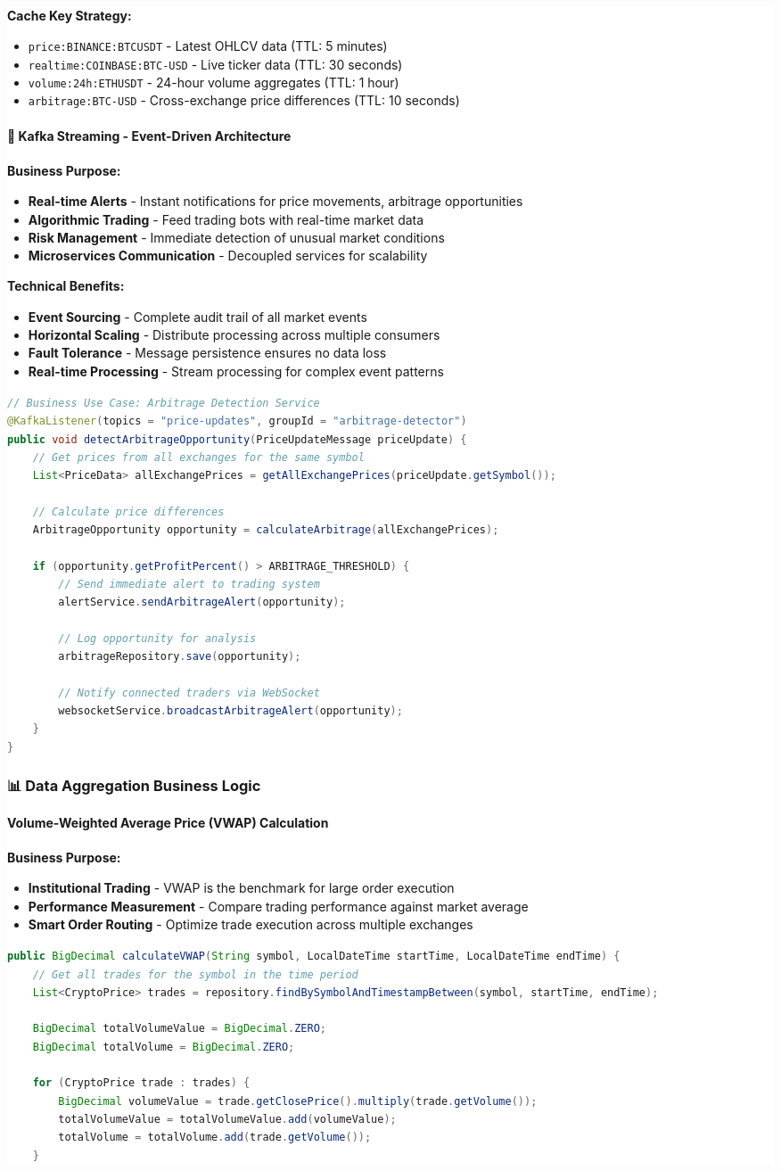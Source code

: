 **Cache Key Strategy:**
- `price:BINANCE:BTCUSDT` - Latest OHLCV data (TTL: 5 minutes)
- `realtime:COINBASE:BTC-USD` - Live ticker data (TTL: 30 seconds)
- `volume:24h:ETHUSDT` - 24-hour volume aggregates (TTL: 1 hour)
- `arbitrage:BTC-USD` - Cross-exchange price differences (TTL: 10 seconds)

#### 🌊 **Kafka Streaming - Event-Driven Architecture**
**Business Purpose:**
- **Real-time Alerts** - Instant notifications for price movements, arbitrage opportunities
- **Algorithmic Trading** - Feed trading bots with real-time market data
- **Risk Management** - Immediate detection of unusual market conditions
- **Microservices Communication** - Decoupled services for scalability

**Technical Benefits:**
- **Event Sourcing** - Complete audit trail of all market events
- **Horizontal Scaling** - Distribute processing across multiple consumers
- **Fault Tolerance** - Message persistence ensures no data loss
- **Real-time Processing** - Stream processing for complex event patterns

```java
// Business Use Case: Arbitrage Detection Service
@KafkaListener(topics = "price-updates", groupId = "arbitrage-detector")
public void detectArbitrageOpportunity(PriceUpdateMessage priceUpdate) {
    // Get prices from all exchanges for the same symbol
    List<PriceData> allExchangePrices = getAllExchangePrices(priceUpdate.getSymbol());

    // Calculate price differences
    ArbitrageOpportunity opportunity = calculateArbitrage(allExchangePrices);

    if (opportunity.getProfitPercent() > ARBITRAGE_THRESHOLD) {
        // Send immediate alert to trading system
        alertService.sendArbitrageAlert(opportunity);

        // Log opportunity for analysis
        arbitrageRepository.save(opportunity);

        // Notify connected traders via WebSocket
        websocketService.broadcastArbitrageAlert(opportunity);
    }
}
```

### 📊 Data Aggregation Business Logic

#### **Volume-Weighted Average Price (VWAP) Calculation**
**Business Purpose:**
- **Institutional Trading** - VWAP is the benchmark for large order execution
- **Performance Measurement** - Compare trading performance against market average
- **Smart Order Routing** - Optimize trade execution across multiple exchanges

```java
public BigDecimal calculateVWAP(String symbol, LocalDateTime startTime, LocalDateTime endTime) {
    // Get all trades for the symbol in the time period
    List<CryptoPrice> trades = repository.findBySymbolAndTimestampBetween(symbol, startTime, endTime);

    BigDecimal totalVolumeValue = BigDecimal.ZERO;
    BigDecimal totalVolume = BigDecimal.ZERO;

    for (CryptoPrice trade : trades) {
        BigDecimal volumeValue = trade.getClosePrice().multiply(trade.getVolume());
        totalVolumeValue = totalVolumeValue.add(volumeValue);
        totalVolume = totalVolume.add(trade.getVolume());
    }

```